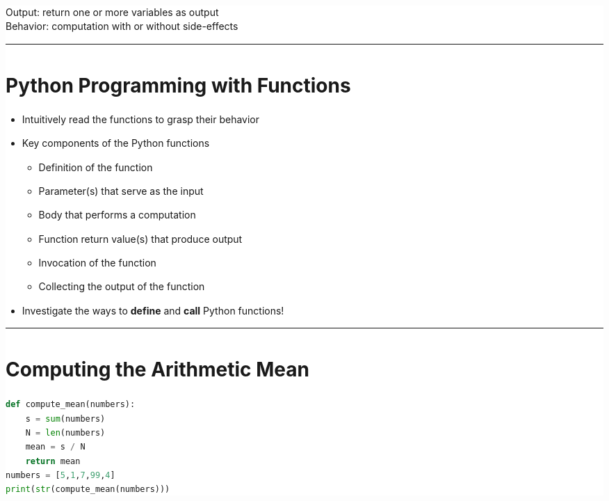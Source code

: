 <mdi-tooltip-check class="text-6xl ml-8 mt-6 text-blue-600" />

<div class="text-3xl font-bold mt-10 ml-4">
Output: return one or more variables as output
</div>

</div>

</div>

<div v-click>

<div class="flex row">

<mdi-tooltip-check class="text-6xl ml-8 mt-6 text-blue-600" />

<div class="text-3xl font-bold mt-10 ml-4">
Behavior: computation with or without side-effects
</div>

</div>

</div>

[//]: # (Slide End }}})

---

[//]: # (Slide Start {{{)

# Python Programming with Functions

<v-clicks>

-   Intuitively read the functions to grasp their behavior

-   Key components of the Python functions

    -   Definition of the function

    -   Parameter(s) that serve as the input

    -   Body that performs a computation

    -   Function return value(s) that produce output

    -   Invocation of the function

    -   Collecting the output of the function

-   Investigate the ways to **define** and **call** Python functions!

</v-clicks>

[//]: # (Slide End }}})

---

# Computing the Arithmetic Mean

```python
def compute_mean(numbers):
    s = sum(numbers)
    N = len(numbers)
    mean = s / N
    return mean
numbers = [5,1,7,99,4]
print(str(compute_mean(numbers)))
```
